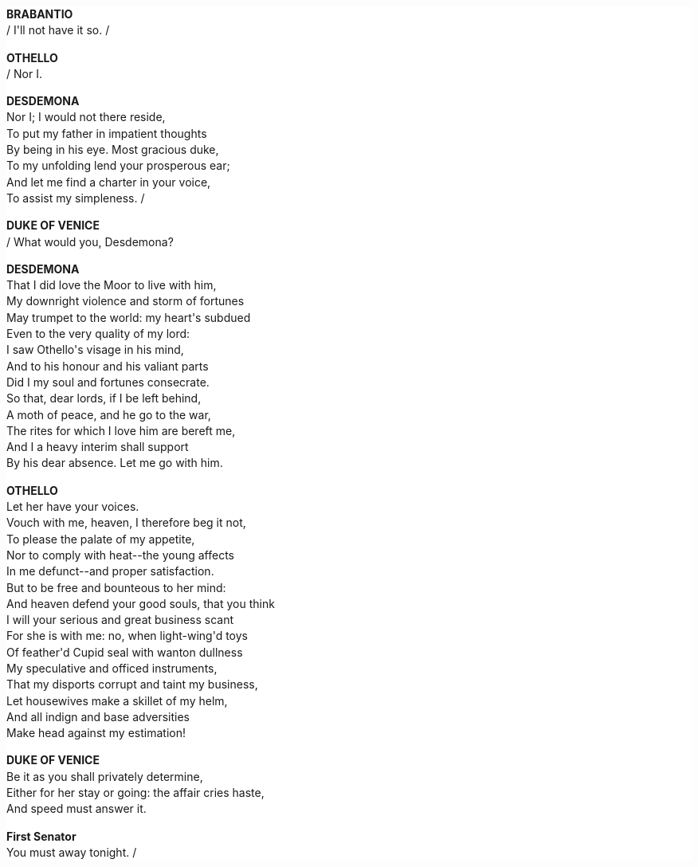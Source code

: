 **BRABANTIO**  
/ I'll not have it so. /

**OTHELLO**  
/ Nor I.

**DESDEMONA**  
Nor I; I would not there reside,  
To put my father in impatient thoughts  
By being in his eye. Most gracious duke,  
To my unfolding lend your prosperous ear;  
And let me find a charter in your voice,  
To assist my simpleness. /

**DUKE OF VENICE**  
/ What would you, Desdemona?

**DESDEMONA**  
That I did love the Moor to live with him,  
My downright violence and storm of fortunes  
May trumpet to the world: my heart's subdued  
Even to the very quality of my lord:  
I saw Othello's visage in his mind,  
And to his honour and his valiant parts  
Did I my soul and fortunes consecrate.  
So that, dear lords, if I be left behind,  
A moth of peace, and he go to the war,  
The rites for which I love him are bereft me,  
And I a heavy interim shall support  
By his dear absence. Let me go with him.

**OTHELLO**  
Let her have your voices.  
Vouch with me, heaven, I therefore beg it not,  
To please the palate of my appetite,  
Nor to comply with heat--the young affects  
In me defunct--and proper satisfaction.  
But to be free and bounteous to her mind:  
And heaven defend your good souls, that you think  
I will your serious and great business scant  
For she is with me: no, when light-wing'd toys  
Of feather'd Cupid seal with wanton dullness  
My speculative and officed instruments,  
That my disports corrupt and taint my business,  
Let housewives make a skillet of my helm,  
And all indign and base adversities  
Make head against my estimation!

**DUKE OF VENICE**  
Be it as you shall privately determine,  
Either for her stay or going: the affair cries haste,  
And speed must answer it.

**First Senator**  
You must away tonight. /
